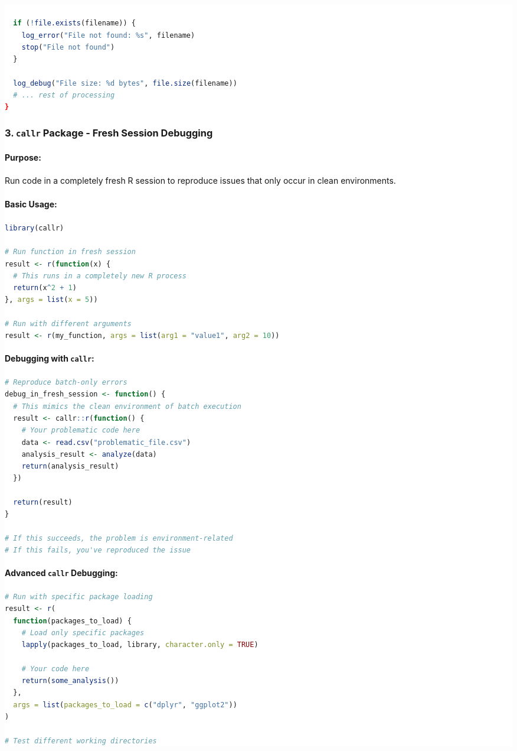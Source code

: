 ```r
  
  if (!file.exists(filename)) {
    log_error("File not found: %s", filename)
    stop("File not found")
  }
  
  log_debug("File size: %d bytes", file.size(filename))
  # ... rest of processing
}
```

### 3. `callr` Package - Fresh Session Debugging

#### Purpose:
Run code in a completely fresh R session to reproduce issues that only occur in clean environments.

#### Basic Usage:
```r
library(callr)

# Run function in fresh session
result <- r(function(x) {
  # This runs in a completely new R process
  return(x^2 + 1)
}, args = list(x = 5))

# Run with different arguments
result <- r(my_function, args = list(arg1 = "value1", arg2 = 10))
```

#### Debugging with `callr`:
```r
# Reproduce batch-only errors
debug_in_fresh_session <- function() {
  # This mimics the clean environment of batch execution
  result <- callr::r(function() {
    # Your problematic code here
    data <- read.csv("problematic_file.csv")
    analysis_result <- analyze(data)
    return(analysis_result)
  })
  
  return(result)
}

# If this succeeds, the problem is environment-related
# If this fails, you've reproduced the issue
```

#### Advanced `callr` Debugging:
```r
# Run with specific package loading
result <- r(
  function(packages_to_load) {
    # Load only specific packages
    lapply(packages_to_load, library, character.only = TRUE)
    
    # Your code here
    return(some_analysis())
  },
  args = list(packages_to_load = c("dplyr", "ggplot2"))
)

# Test different working directories
```